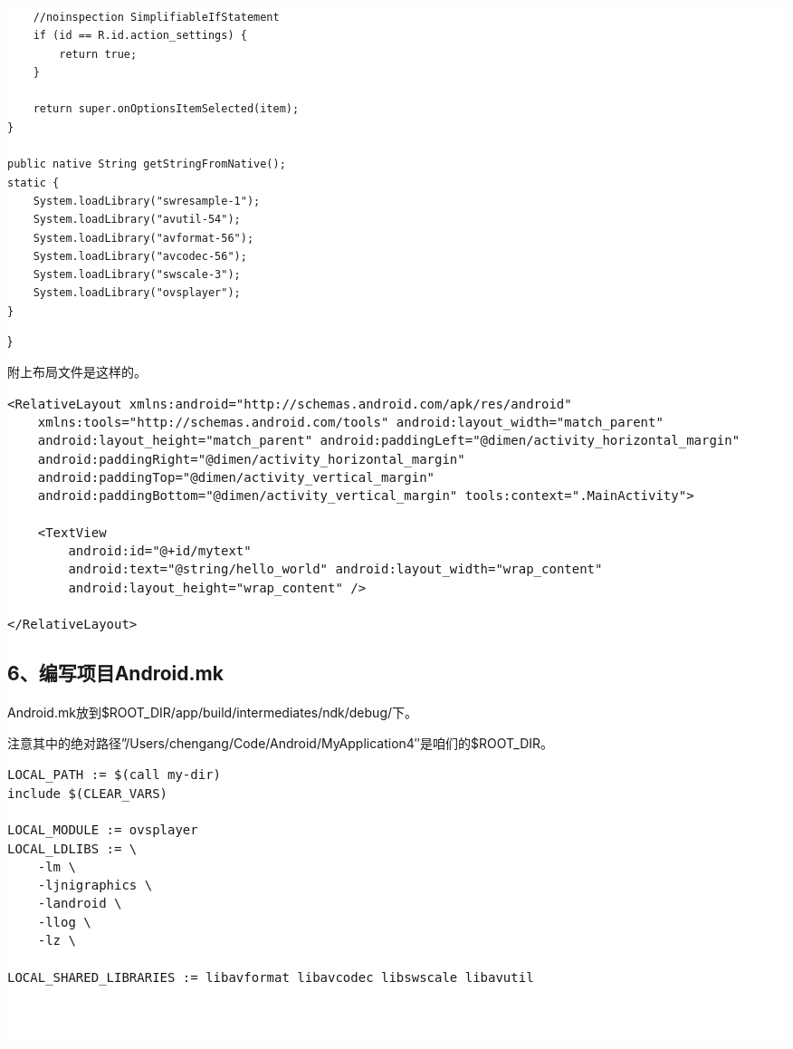         //noinspection SimplifiableIfStatement
        if (id == R.id.action_settings) {
            return true;
        }

        return super.onOptionsItemSelected(item);
    }

    public native String getStringFromNative();
    static {
        System.loadLibrary("swresample-1");
        System.loadLibrary("avutil-54");
        System.loadLibrary("avformat-56");
        System.loadLibrary("avcodec-56");
        System.loadLibrary("swscale-3");
        System.loadLibrary("ovsplayer");
    }
}

</pre>

附上布局文件是这样的。

<pre>&lt;RelativeLayout xmlns:android="http://schemas.android.com/apk/res/android"
    xmlns:tools="http://schemas.android.com/tools" android:layout_width="match_parent"
    android:layout_height="match_parent" android:paddingLeft="@dimen/activity_horizontal_margin"
    android:paddingRight="@dimen/activity_horizontal_margin"
    android:paddingTop="@dimen/activity_vertical_margin"
    android:paddingBottom="@dimen/activity_vertical_margin" tools:context=".MainActivity">

    &lt;TextView
        android:id="@+id/mytext"
        android:text="@string/hello_world" android:layout_width="wrap_content"
        android:layout_height="wrap_content" />

&lt;/RelativeLayout>
</pre>

## 6、编写项目Android.mk

Android.mk放到$ROOT_DIR/app/build/intermediates/ndk/debug/下。
  
注意其中的绝对路径&#8221;/Users/chengang/Code/Android/MyApplication4&#8243;是咱们的$ROOT_DIR。

<pre>LOCAL_PATH := $(call my-dir)
include $(CLEAR_VARS)

LOCAL_MODULE := ovsplayer
LOCAL_LDLIBS := \
	-lm \
	-ljnigraphics \
	-landroid \
	-llog \
	-lz \

LOCAL_SHARED_LIBRARIES := libavformat libavcodec libswscale libavutil

